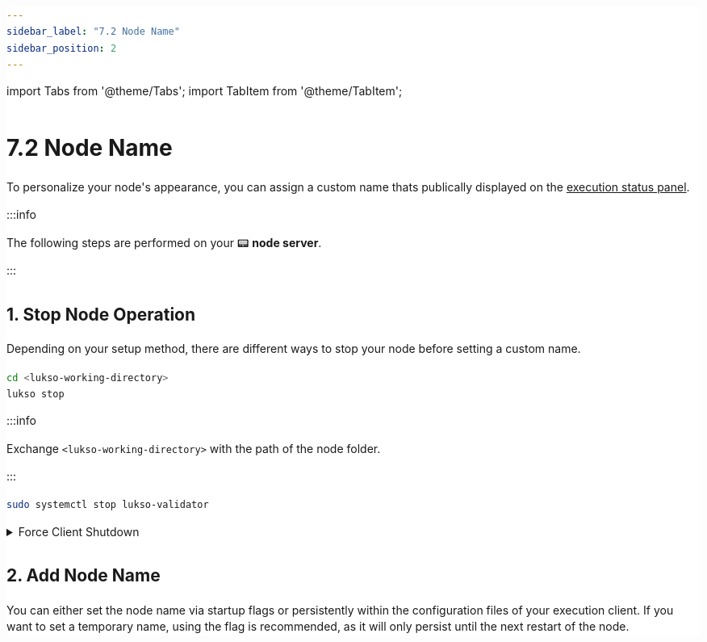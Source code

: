 ```yaml
---
sidebar_label: "7.2 Node Name"
sidebar_position: 2
---
```


import Tabs from '@theme/Tabs';
import TabItem from '@theme/TabItem';

# 7.2 Node Name

To personalize your node's appearance, you can assign a custom name thats publically displayed on the [execution status panel](https://stats.execution.mainnet.lukso.network/).

:::info

The following steps are performed on your 📟 **node server**.

:::

## 1. Stop Node Operation

Depending on your setup method, there are different ways to stop your node before setting a custom name.

<Tabs groupId="setup">
  <TabItem value="cli" label="LUKSO CLI" default>

```sh
cd <lukso-working-directory>
lukso stop
```

:::info

Exchange `<lukso-working-directory>` with the path of the node folder.

:::

</TabItem> <TabItem value="automation" label="Service Automation">

```sh
sudo systemctl stop lukso-validator
```

</TabItem>
</Tabs>

<details><summary>Force Client Shutdown</summary></details>

## 2. Add Node Name

You can either set the node name via startup flags or persistently within the configuration files of your execution client. If you want to set a temporary name, using the flag is recommended, as it will only persist until the next restart of the node.
